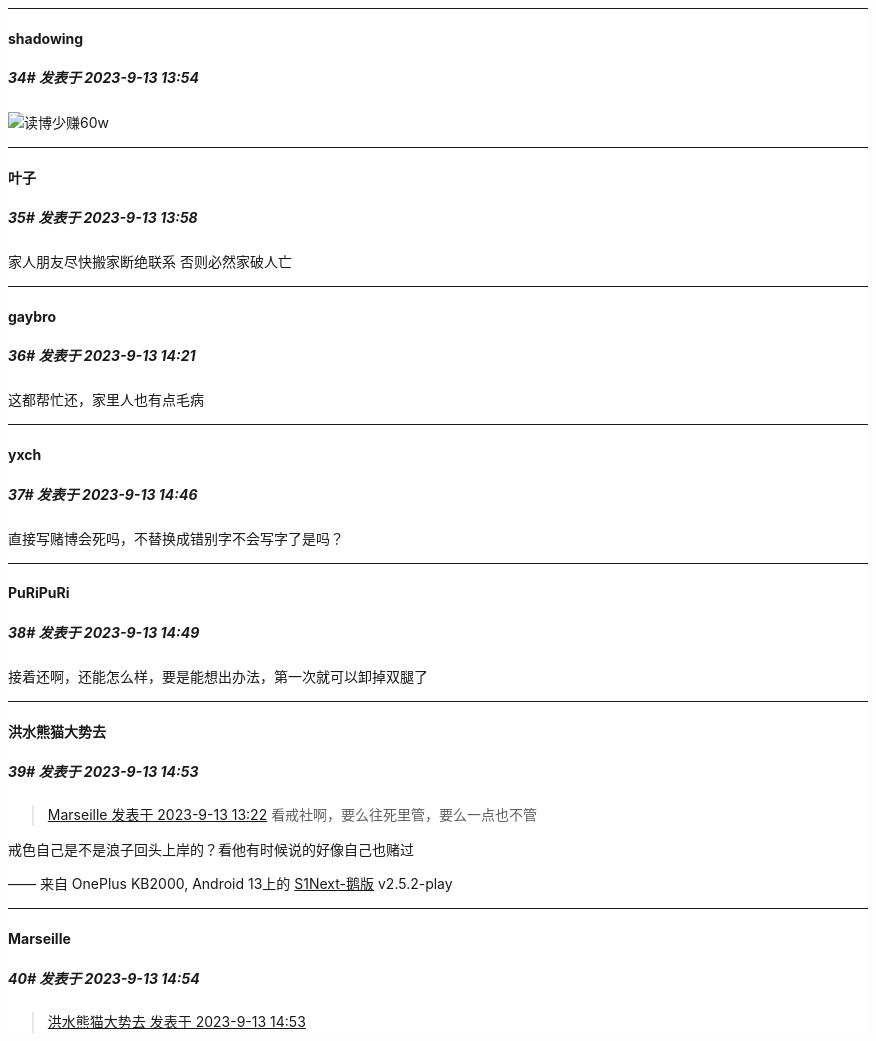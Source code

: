 *****

####  shadowing  
##### 34#       发表于 2023-9-13 13:54

<img src="https://static.saraba1st.com/image/smiley/face2017/037.png" referrerpolicy="no-referrer">读博少赚60w

*****

####  叶子  
##### 35#       发表于 2023-9-13 13:58

家人朋友尽快搬家断绝联系 否则必然家破人亡

*****

####  gaybro  
##### 36#       发表于 2023-9-13 14:21

这都帮忙还，家里人也有点毛病

*****

####  yxch  
##### 37#       发表于 2023-9-13 14:46

直接写赌博会死吗，不替换成错别字不会写字了是吗？

*****

####  PuRiPuRi  
##### 38#       发表于 2023-9-13 14:49

接着还啊，还能怎么样，要是能想出办法，第一次就可以卸掉双腿了

*****

####  洪水熊猫大势去  
##### 39#       发表于 2023-9-13 14:53

<blockquote><a href="httphttps://bbs.saraba1st.com/2b/forum.php?mod=redirect&amp;goto=findpost&amp;pid=62389224&amp;ptid=2152570" target="_blank">Marseille 发表于 2023-9-13 13:22</a>
看戒社啊，要么往死里管，要么一点也不管</blockquote>
戒色自己是不是浪子回头上岸的？看他有时候说的好像自己也赌过

—— 来自 OnePlus KB2000, Android 13上的 [S1Next-鹅版](https://github.com/ykrank/S1-Next/releases) v2.5.2-play

*****

####  Marseille  
##### 40#       发表于 2023-9-13 14:54

<blockquote><a href="httphttps://bbs.saraba1st.com/2b/forum.php?mod=redirect&amp;goto=findpost&amp;pid=62390202&amp;ptid=2152570" target="_blank">洪水熊猫大势去 发表于 2023-9-13 14:53</a>

